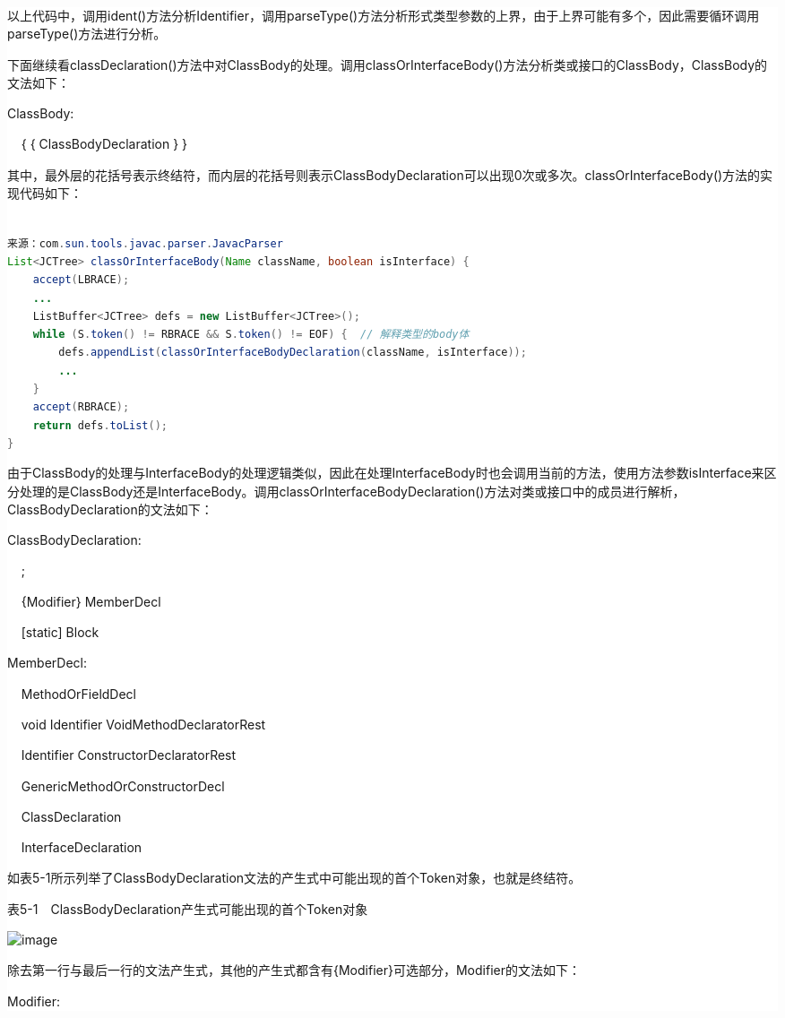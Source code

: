 以上代码中，调用ident\(\)方法分析Identifier，调用parseType\(\)方法分析形式类型参数的上界，由于上界可能有多个，因此需要循环调用parseType\(\)方法进行分析。

下面继续看classDeclaration\(\)方法中对ClassBody的处理。调用classOrInterfaceBody\(\)方法分析类或接口的ClassBody，ClassBody的文法如下：

ClassBody: 

    { { ClassBodyDeclaration } }

其中，最外层的花括号表示终结符，而内层的花括号则表示ClassBodyDeclaration可以出现0次或多次。classOrInterfaceBody\(\)方法的实现代码如下：

```java

来源：com.sun.tools.javac.parser.JavacParser
List<JCTree> classOrInterfaceBody(Name className, boolean isInterface) {
    accept(LBRACE);
    ... 
    ListBuffer<JCTree> defs = new ListBuffer<JCTree>();
    while (S.token() != RBRACE && S.token() != EOF) {  // 解释类型的body体
   		defs.appendList(classOrInterfaceBodyDeclaration(className, isInterface));
        ...
    }
    accept(RBRACE);
    return defs.toList();
}
```

由于ClassBody的处理与InterfaceBody的处理逻辑类似，因此在处理InterfaceBody时也会调用当前的方法，使用方法参数isInterface来区分处理的是ClassBody还是InterfaceBody。调用classOrInterfaceBodyDeclaration\(\)方法对类或接口中的成员进行解析，ClassBodyDeclaration的文法如下：

ClassBodyDeclaration:

    ; 

    {Modifier} MemberDecl

    \[static\] Block

MemberDecl:

    MethodOrFieldDecl

    void Identifier VoidMethodDeclaratorRest

    Identifier ConstructorDeclaratorRest

    GenericMethodOrConstructorDecl

    ClassDeclaration

    InterfaceDeclaration

如表5\-1所示列举了ClassBodyDeclaration文法的产生式中可能出现的首个Token对象，也就是终结符。

表5\-1　ClassBodyDeclaration产生式可能出现的首个Token对象

![image](https://cdn.staticaly.com/gh/YangLuchao/img_host@master/20230418/image.2ndcvvb4jic0.webp)

除去第一行与最后一行的文法产生式，其他的产生式都含有{Modifier}可选部分，Modifier的文法如下：

Modifier: 
